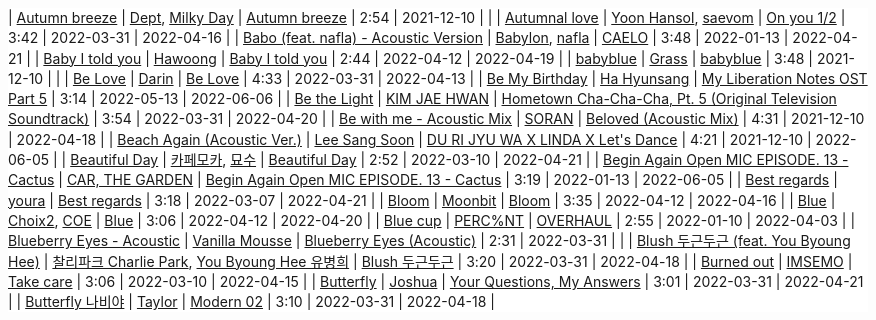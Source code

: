 | [Autumn breeze](https://open.spotify.com/track/0nmdvYrzUgocrXt6IDanCj) | [Dept](https://open.spotify.com/artist/48JtfAggQQpfUXQNxkGm5U), [Milky Day](https://open.spotify.com/artist/7FIqXqYZHMomTAcTXF4UHu) | [Autumn breeze](https://open.spotify.com/album/1zPdH4xj4rZsLVRtgO8MRI) | 2:54 | 2021-12-10 |  |
| [Autumnal love](https://open.spotify.com/track/2VcMu5TBsXAl0foE6tNsMN) | [Yoon Hansol](https://open.spotify.com/artist/0Mx0eyyqDGAN2VFvzuSOtR), [saevom](https://open.spotify.com/artist/4GAVUIrGNz35VbCFfHTsca) | [On you 1/2](https://open.spotify.com/album/4uq7CfGxIbppRq3wa2r0z4) | 3:42 | 2022-03-31 | 2022-04-16 |
| [Babo \(feat\. nafla\) \- Acoustic Version](https://open.spotify.com/track/7KLKXIfYCvAC6BOGXRUDNi) | [Babylon](https://open.spotify.com/artist/3P16F9giedxmc5238b66bo), [nafla](https://open.spotify.com/artist/3Zn6C68VCosoQrxu4D2Btr) | [CAELO](https://open.spotify.com/album/3vbnZhZvjqL3H4sLIkk1Ra) | 3:48 | 2022-01-13 | 2022-04-21 |
| [Baby I told you](https://open.spotify.com/track/27PvuEGJGW91wrP5q3khDD) | [Hawoong](https://open.spotify.com/artist/57saO8Z8WQgBNCfhRc1i3G) | [Baby I told you](https://open.spotify.com/album/4RfQ0urMKBfgd7XF8iQNxc) | 2:44 | 2022-04-12 | 2022-04-19 |
| [babyblue](https://open.spotify.com/track/3G11VWK4YHumpMmJhs11pY) | [Grass](https://open.spotify.com/artist/3IAV4UlkGi0MzK0rEijrHi) | [babyblue](https://open.spotify.com/album/5THYTuiOWFn46iwKVfJjO2) | 3:48 | 2021-12-10 |  |
| [Be Love](https://open.spotify.com/track/1Bpk1E0XMCkA30pu1GQLNB) | [Darin](https://open.spotify.com/artist/3NeWfnkjhDK8umjBipcf5W) | [Be Love](https://open.spotify.com/album/6pc6IdDxGdtDQqYUtI3Oer) | 4:33 | 2022-03-31 | 2022-04-13 |
| [Be My Birthday](https://open.spotify.com/track/1LMy3gmxy76ZXjoH39Q8NC) | [Ha Hyunsang](https://open.spotify.com/artist/1jK4qH2wAXqF8v64zvaGRb) | [My Liberation Notes OST Part 5](https://open.spotify.com/album/7eO4p633l3G6FOu3NvNjuB) | 3:14 | 2022-05-13 | 2022-06-06 |
| [Be the Light](https://open.spotify.com/track/61B7mbo3BAGqHmPpL29Ehf) | [KIM JAE HWAN](https://open.spotify.com/artist/7LdZwtnhfB1GoC9SE9tvyb) | [Hometown Cha\-Cha\-Cha, Pt\. 5 \(Original Television Soundtrack\)](https://open.spotify.com/album/52fvqDulBcB8L2D4MXbtXB) | 3:54 | 2022-03-31 | 2022-04-20 |
| [Be with me \- Acoustic Mix](https://open.spotify.com/track/39OvFhBrhWmYne1x6YtBjx) | [SORAN](https://open.spotify.com/artist/7eZGd0sv1TxpOwzyKc9P4R) | [Beloved \(Acoustic Mix\)](https://open.spotify.com/album/12AITMfwXY2uvJClZKJcf5) | 4:31 | 2021-12-10 | 2022-04-18 |
| [Beach Again \(Acoustic Ver.\)](https://open.spotify.com/track/2XenAqDhO1owVxsYeRET65) | [Lee Sang Soon](https://open.spotify.com/artist/2k5qXj4B0cMlBbLJOVQMUJ) | [DU RI JYU WA X LINDA X Let's Dance](https://open.spotify.com/album/00dzK05LKQYLmnNtQIENmB) | 4:21 | 2021-12-10 | 2022-06-05 |
| [Beautiful Day](https://open.spotify.com/track/45EAhyaxuIPCvDtEuTi9yS) | [카페모카](https://open.spotify.com/artist/5BF4JZwqktSwyAEmpjLLN0), [묘수](https://open.spotify.com/artist/6pngmJoXCOOg9nzhR7ezjF) | [Beautiful Day](https://open.spotify.com/album/7oZqnesBop8zn4D8QEZFIZ) | 2:52 | 2022-03-10 | 2022-04-21 |
| [Begin Again Open MIC EPISODE\. 13 \- Cactus](https://open.spotify.com/track/7HyFV9XyVMu8ZbbOMvMPgO) | [CAR, THE GARDEN](https://open.spotify.com/artist/0gqEtTORPrOqWJWElLvDQ3) | [Begin Again Open MIC EPISODE\. 13 \- Cactus](https://open.spotify.com/album/3QdHo5KB3EKyc0uapPsPJ0) | 3:19 | 2022-01-13 | 2022-06-05 |
| [Best regards](https://open.spotify.com/track/3owGb3JGbkRAWZjnCBj3Ic) | [youra](https://open.spotify.com/artist/5q9adPv91NFr8q2ZcKmX0V) | [Best regards](https://open.spotify.com/album/68ZALvGpKI9Q8VEHUtodNN) | 3:18 | 2022-03-07 | 2022-04-21 |
| [Bloom](https://open.spotify.com/track/3ANZUoigx1r1GgZJMqbMwY) | [Moonbit](https://open.spotify.com/artist/5rwDc7dGKrtZg9TN1vsSPx) | [Bloom](https://open.spotify.com/album/3tePaoi07rPbKErbdBwE3w) | 3:35 | 2022-04-12 | 2022-04-16 |
| [Blue](https://open.spotify.com/track/3qjnIcGn7hp9iDYiaAt1oO) | [Choix2](https://open.spotify.com/artist/14RtqJKZMfdKYwObLGvnmV), [COE](https://open.spotify.com/artist/7Ld7na2w621hxwAQRfzpA2) | [Blue](https://open.spotify.com/album/7M3HVFFPw2ajPY5gsKMARe) | 3:06 | 2022-04-12 | 2022-04-20 |
| [Blue cup](https://open.spotify.com/track/10iDbo5A1SPN384YGLCgp2) | [PERC%NT](https://open.spotify.com/artist/0cjZuJ13yFVPa5Nn0YUTbx) | [OVERHAUL](https://open.spotify.com/album/2knl4OxinpGhYjUstyDXmB) | 2:55 | 2022-01-10 | 2022-04-03 |
| [Blueberry Eyes \- Acoustic](https://open.spotify.com/track/0KY4z8DkvSae2ROsmsrAsN) | [Vanilla Mousse](https://open.spotify.com/artist/4DGY1BlqxH29zb9DGXLpB3) | [Blueberry Eyes \(Acoustic\)](https://open.spotify.com/album/6eS71yiVKtAuzp5yQGuqS9) | 2:31 | 2022-03-31 |  |
| [Blush 두근두근 \(feat\. You Byoung Hee\)](https://open.spotify.com/track/0nJq5Y4VIdIisinUdMRQrp) | [찰리파크 Charlie Park](https://open.spotify.com/artist/3nBzd5YDZ66wUXrvb7MFJ9), [You Byoung Hee 유병희](https://open.spotify.com/artist/1rRK1lT7RU6hLS5AYWG37d) | [Blush 두근두근](https://open.spotify.com/album/3OYrwjSFrM75l5AHtuFy54) | 3:20 | 2022-03-31 | 2022-04-18 |
| [Burned out](https://open.spotify.com/track/0tHWG1FuBBH0H0ooj5H0Kp) | [IMSEMO](https://open.spotify.com/artist/4I38WV2SqvVM1CMWnkQDbV) | [Take care](https://open.spotify.com/album/6i2kZTpsfw5b5xpFXLJ2WB) | 3:06 | 2022-03-10 | 2022-04-15 |
| [Butterfly](https://open.spotify.com/track/1wMWUyEEPNqKW5sVOZKUOk) | [Joshua](https://open.spotify.com/artist/3WEyV00BslpJ11cnVmJaJx) | [Your Questions, My Answers](https://open.spotify.com/album/0EhxVCLBEpfhTPEL7GbZYk) | 3:01 | 2022-03-31 | 2022-04-21 |
| [Butterfly 나비야](https://open.spotify.com/track/1ajGXP7qJiyXsDaaZaGxm6) | [Taylor](https://open.spotify.com/artist/388sAC0WYTJWunGAr0P8Hj) | [Modern 02](https://open.spotify.com/album/2fInHvYH5od0ShRJJeeVHJ) | 3:10 | 2022-03-31 | 2022-04-18 |